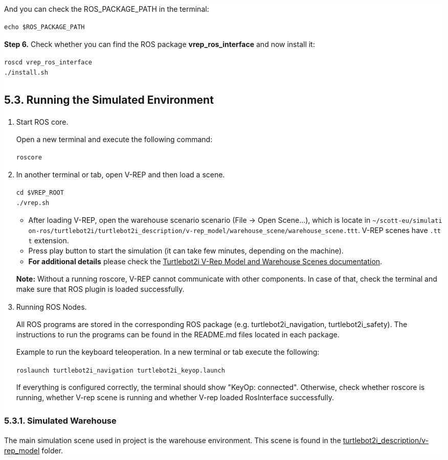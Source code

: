 And you can check the ROS_PACKAGE_PATH in the terminal:

```
echo $ROS_PACKAGE_PATH
```

**Step 6.** Check whether you can find the ROS package **vrep_ros_interface** and now install it:

```
roscd vrep_ros_interface
./install.sh  
```

## 5.3. Running the Simulated Environment

1. Start ROS core.
    
    Open a new terminal and execute the following command:
    ```
    roscore
    ```

2. In another terminal or tab, open V-REP and then load a scene.

    ```
    cd $VREP_ROOT
    ./vrep.sh
    ```
    - After loading V-REP, open the warehouse scenario scenario (File -> Open Scene...), which is locate in `~/scott-eu/simulation-ros/turtlebot2i/turtlebot2i_description/v-rep_model/warehouse_scene/warehouse_scene.ttt`. V-REP scenes have `.ttt` extension.
    - Press play button to start the simulation (it can take few minutes, depending on the machine).
    - **For additional details** please check the [Turtlebot2i V-Rep Model and Warehouse Scenes documentation](https://github.com/EricssonResearch/scott-eu/blob/master/simulation-ros/src/turtlebot2i/turtlebot2i_description/v-rep_model/README.md).
    
    **Note:** Without a running roscore, V-REP cannot communicate with other components. In case of that, check the terminal and make sure that ROS plugin is loaded successfully.
   
3. Running ROS Nodes.

    All ROS programs are stored in the corresponding ROS package (e.g. turtlebot2i_navigation, turtlebot2i_safety). The instructions to run the programs can be found in the README.md files located in each package.
    
    Example to run the keyboard teleoperation. In a new terminal or tab execute the following:
    ```
    roslaunch turtlebot2i_navigation turtlebot2i_keyop.launch
    ```
    If everything is configured correctly, the terminal should show "KeyOp: connected". Otherwise, check whether roscore is running, whether V-rep scene is running and whether V-rep loaded RosInterface successfully.

### 5.3.1. Simulated Warehouse

The main simulation scene used in project is the warehouse environment. This scene is found in the [turtlebot2i_description/v-rep_model](https://github.com/EricssonResearch/scott-eu/tree/master/simulation-ros/src/turtlebot2i/turtlebot2i_description/v-rep_model) folder.
